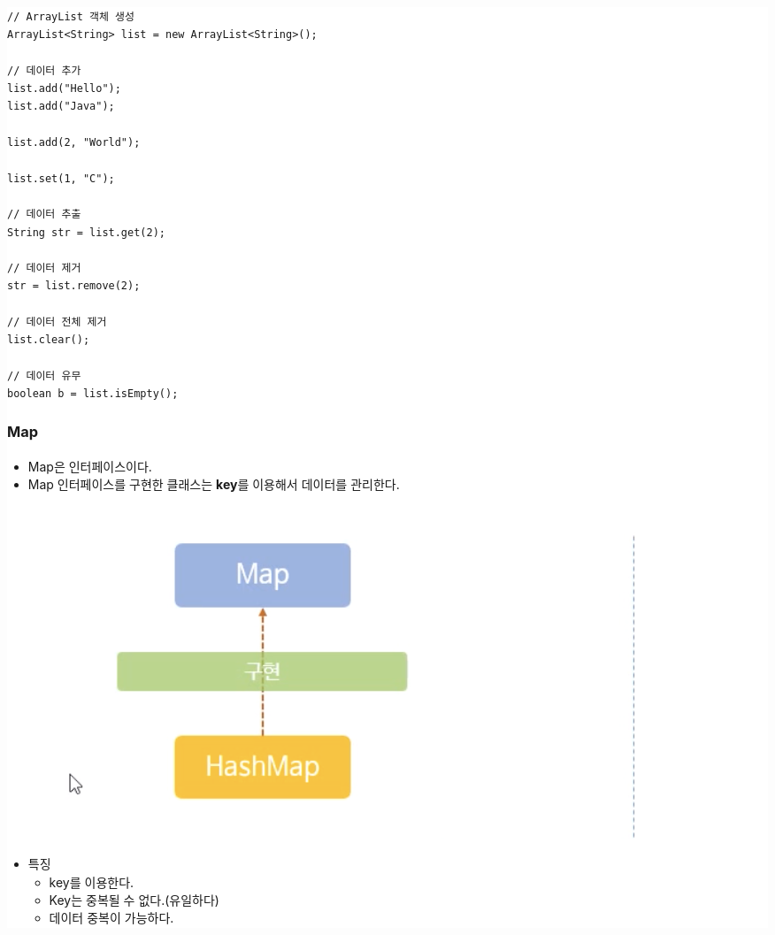 ```
// ArrayList 객체 생성 
ArrayList<String> list = new ArrayList<String>();

// 데이터 추가
list.add("Hello");
list.add("Java");

list.add(2, "World");

list.set(1, "C");

// 데이터 추출
String str = list.get(2);

// 데이터 제거
str = list.remove(2);

// 데이터 전체 제거
list.clear();

// 데이터 유무
boolean b = list.isEmpty();

```

### Map
* Map은 인터페이스이다.
* Map 인터페이스를 구현한 클래스는 **key**를 이용해서 데이터를 관리한다.
<img src="/images/27.png" />

* 특징
    - key를 이용한다.
    - Key는 중복될 수 없다.(유일하다)
    - 데이터 중복이 가능하다. 
  
